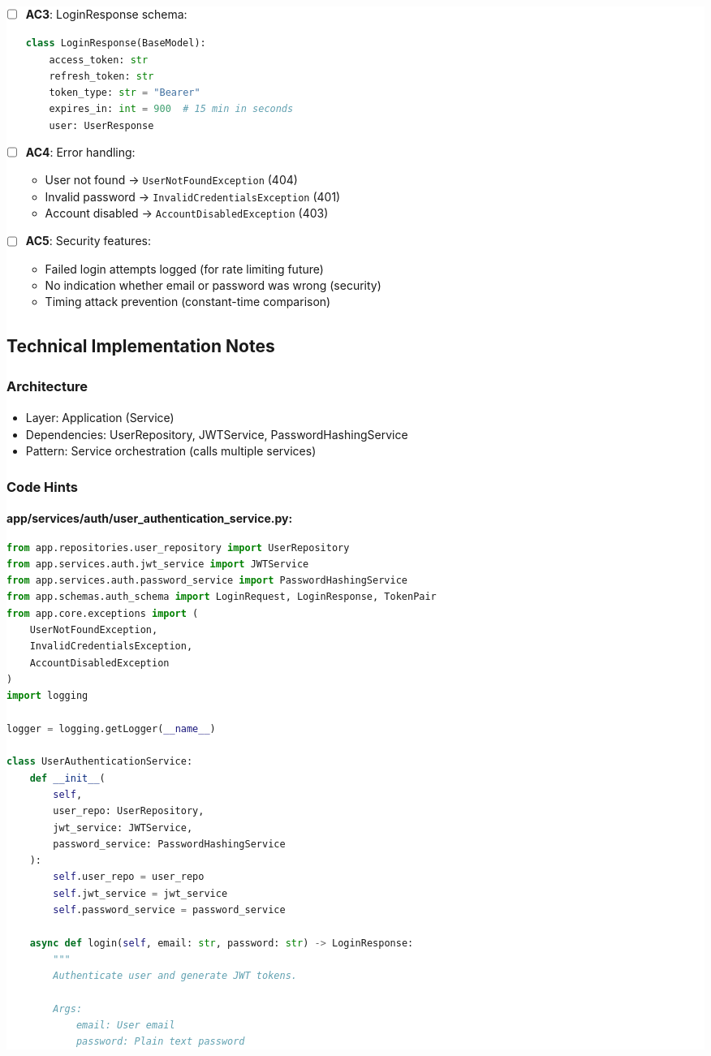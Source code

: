 - [ ] **AC3**: LoginResponse schema:
  ```python
  class LoginResponse(BaseModel):
      access_token: str
      refresh_token: str
      token_type: str = "Bearer"
      expires_in: int = 900  # 15 min in seconds
      user: UserResponse
  ```

- [ ] **AC4**: Error handling:
    - User not found → `UserNotFoundException` (404)
    - Invalid password → `InvalidCredentialsException` (401)
    - Account disabled → `AccountDisabledException` (403)

- [ ] **AC5**: Security features:
    - Failed login attempts logged (for rate limiting future)
    - No indication whether email or password was wrong (security)
    - Timing attack prevention (constant-time comparison)

## Technical Implementation Notes

### Architecture

- Layer: Application (Service)
- Dependencies: UserRepository, JWTService, PasswordHashingService
- Pattern: Service orchestration (calls multiple services)

### Code Hints

**app/services/auth/user_authentication_service.py:**

```python
from app.repositories.user_repository import UserRepository
from app.services.auth.jwt_service import JWTService
from app.services.auth.password_service import PasswordHashingService
from app.schemas.auth_schema import LoginRequest, LoginResponse, TokenPair
from app.core.exceptions import (
    UserNotFoundException,
    InvalidCredentialsException,
    AccountDisabledException
)
import logging

logger = logging.getLogger(__name__)

class UserAuthenticationService:
    def __init__(
        self,
        user_repo: UserRepository,
        jwt_service: JWTService,
        password_service: PasswordHashingService
    ):
        self.user_repo = user_repo
        self.jwt_service = jwt_service
        self.password_service = password_service

    async def login(self, email: str, password: str) -> LoginResponse:
        """
        Authenticate user and generate JWT tokens.

        Args:
            email: User email
            password: Plain text password

```
